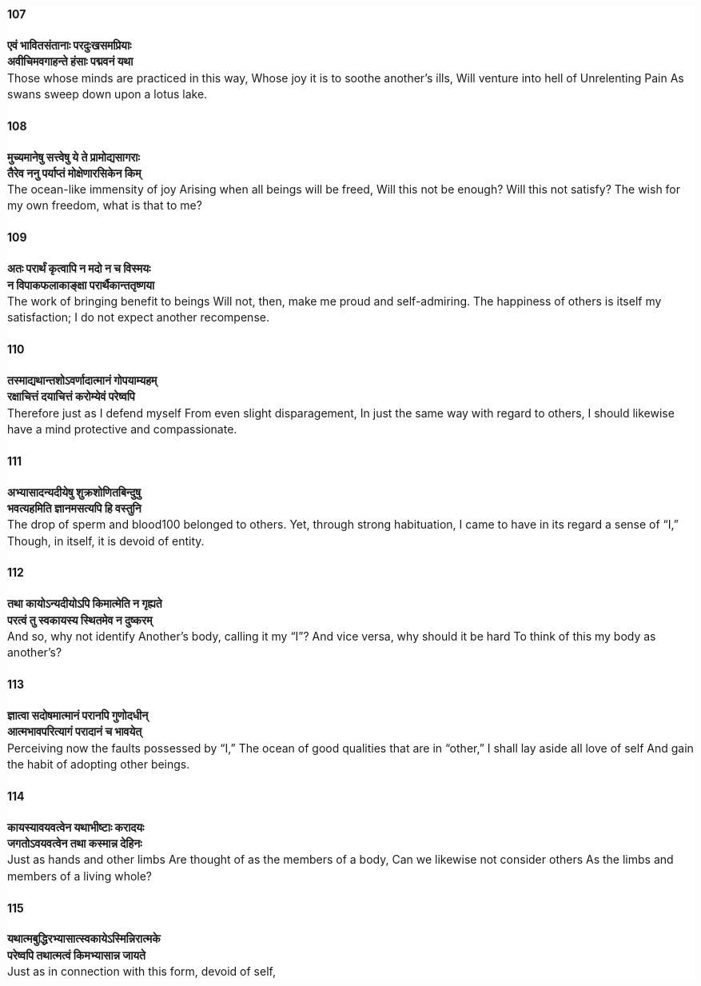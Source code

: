#### 107
**एवं भावितसंतानाः परदुःखसमप्रियाः**  
**अवीचिमवगाहन्ते हंसाः पद्मवनं यथा**  
Those whose minds are practiced in this way,
Whose joy it is to soothe another’s ills,
Will venture into hell of Unrelenting Pain
As swans sweep down upon a lotus lake.
#### 108
**मुच्यमानेषु सत्त्वेषु ये ते प्रामोद्यसागराः**  
**तैरेव ननु पर्याप्तं मोक्षेणारसिकेन किम्**  
The ocean-like immensity of joy
Arising when all beings will be freed,
Will this not be enough? Will this not satisfy?
The wish for my own freedom, what is that to me?
#### 109
**अतः परार्थं कृत्वापि न मदो न च विस्मयः**  
**न विपाकफलाकाङ्क्षा परार्थैकान्ततृष्णया**  
The work of bringing benefit to beings
Will not, then, make me proud and self-admiring.
The happiness of others is itself my satisfaction;
I do not expect another recompense.
#### 110
**तस्माद्यथान्तशोऽवर्णादात्मानं गोपयाम्यहम्**  
**रक्षाचित्तं दयाचित्तं करोम्येवं परेष्वपि**  
Therefore just as I defend myself
From even slight disparagement,
In just the same way with regard to others,
I should likewise have a mind protective and compassionate.
#### 111
**अभ्यासादन्यदीयेषु शुक्रशोणितबिन्दुषु**  
**भवत्यहमिति ज्ञानमसत्यपि हि वस्तुनि**  
The drop of sperm and blood100 belonged to others.
Yet, through strong habituation,
I came to have in its regard a sense of “I,”
Though, in itself, it is devoid of entity.
#### 112
**तथा कायोऽन्यदीयोऽपि किमात्मेति न गृह्यते**  
**परत्वं तु स्वकायस्य स्थितमेव न दुष्करम्**  
And so, why not identify
Another’s body, calling it my “I”?
And vice versa, why should it be hard
To think of this my body as another’s?
#### 113
**ज्ञात्वा सदोषमात्मानं परानपि गुणोदधीन्**  
**आत्मभावपरित्यागं परादानं च भावयेत्**  
Perceiving now the faults possessed by “I,”
The ocean of good qualities that are in “other,”
I shall lay aside all love of self
And gain the habit of adopting other beings.
#### 114
**कायस्यावयवत्वेन यथाभीष्टाः करादयः**  
**जगतोऽवयवत्वेन तथा कस्मान्न देहिनः**  
Just as hands and other limbs
Are thought of as the members of a body,
Can we likewise not consider others
As the limbs and members of a living whole?
#### 115
**यथात्मबुद्धिरभ्यासात्स्वकायेऽस्मिन्निरात्मके**  
**परेष्वपि तथात्मत्वं किमभ्यासान्न जायते**  
Just as in connection with this form, devoid of self,